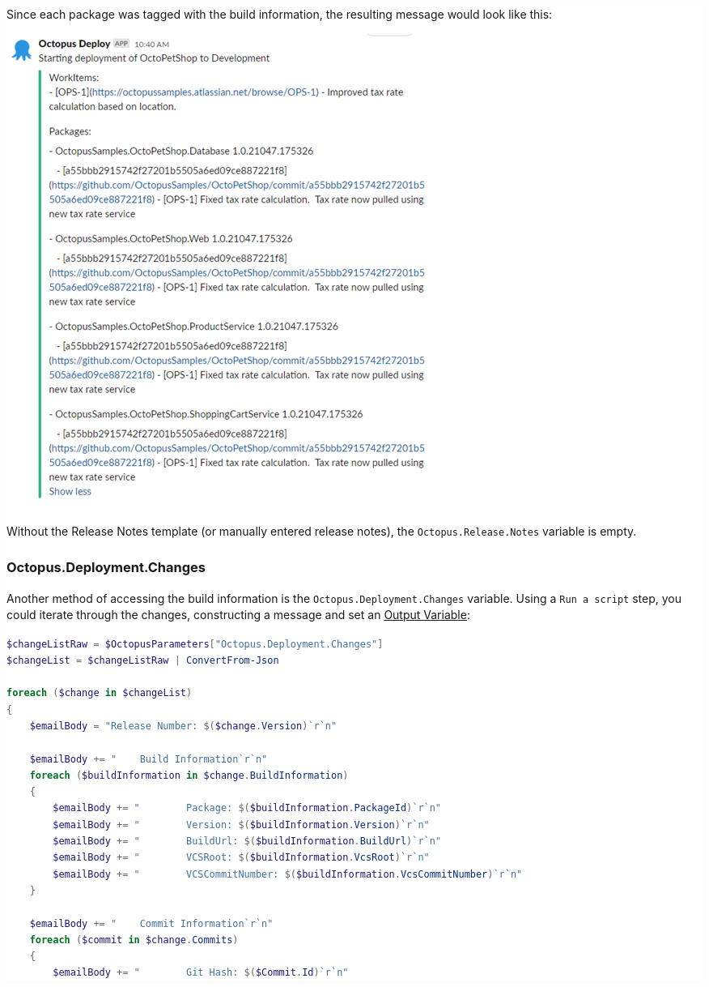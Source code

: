 Since each package was tagged with the build information, the resulting message would look like this:

![Slack message](slack-message.png)

Without the Release Notes template (or manually entered release notes), the `Octopus.Release.Notes` variable is empty.

### Octopus.Deployment.Changes
Another method of accessing the build information is the `Octopus.Deployment.Changes` variable. Using a `Run a script` step, you could iterate through the changes, constructing a message and set an [Output Variable](https://octopus.com/docs/projects/variables/output-variables):

```PowerShell
$changeListRaw = $OctopusParameters["Octopus.Deployment.Changes"]
$changeList = $changeListRaw | ConvertFrom-Json

foreach ($change in $changeList)
{
    $emailBody = "Release Number: $($change.Version)`r`n"
      
    $emailBody += "    Build Information`r`n"
    foreach ($buildInformation in $change.BuildInformation)
    {
        $emailBody += "        Package: $($buildInformation.PackageId)`r`n"
        $emailBody += "        Version: $($buildInformation.Version)`r`n"
        $emailBody += "        BuildUrl: $($buildInformation.BuildUrl)`r`n"
        $emailBody += "        VCSRoot: $($buildInformation.VcsRoot)`r`n"
        $emailBody += "        VCSCommitNumber: $($buildInformation.VcsCommitNumber)`r`n"
    }

    $emailBody += "    Commit Information`r`n"
    foreach ($commit in $change.Commits)
    {
        $emailBody += "        Git Hash: $($Commit.Id)`r`n"
```